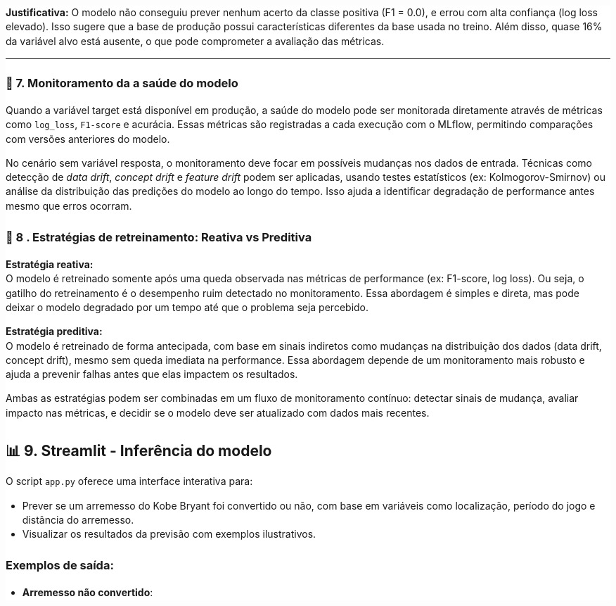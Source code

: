 **Justificativa:**
O modelo não conseguiu prever nenhum acerto da classe positiva (F1 = 0.0), e errou com alta confiança (log loss elevado). Isso sugere que a base de produção possui características diferentes da base usada no treino. Além disso, quase 16% da variável alvo está ausente, o que pode comprometer a avaliação das métricas.


---

### 🧩 7. Monitoramento da a saúde do modelo

Quando a variável target está disponível em produção, a saúde do modelo pode ser monitorada diretamente através de métricas como `log_loss`, `F1-score` e acurácia. Essas métricas são registradas a cada execução com o MLflow, permitindo comparações com versões anteriores do modelo.

No cenário sem variável resposta, o monitoramento deve focar em possíveis mudanças nos dados de entrada. Técnicas como detecção de *data drift*, *concept drift* e *feature drift* podem ser aplicadas, usando testes estatísticos (ex: Kolmogorov-Smirnov) ou análise da distribuição das predições do modelo ao longo do tempo. Isso ajuda a identificar degradação de performance antes mesmo que erros ocorram.

### 🔄 8 . Estratégias de retreinamento: Reativa vs Preditiva

**Estratégia reativa:**  
O modelo é retreinado somente após uma queda observada nas métricas de performance (ex: F1-score, log loss). Ou seja, o gatilho do retreinamento é o desempenho ruim detectado no monitoramento. Essa abordagem é simples e direta, mas pode deixar o modelo degradado por um tempo até que o problema seja percebido.

**Estratégia preditiva:**  
O modelo é retreinado de forma antecipada, com base em sinais indiretos como mudanças na distribuição dos dados (data drift, concept drift), mesmo sem queda imediata na performance. Essa abordagem depende de um monitoramento mais robusto e ajuda a prevenir falhas antes que elas impactem os resultados.

Ambas as estratégias podem ser combinadas em um fluxo de monitoramento contínuo: detectar sinais de mudança, avaliar impacto nas métricas, e decidir se o modelo deve ser atualizado com dados mais recentes.


## 📊 9. Streamlit - Inferência do modelo

O script `app.py` oferece uma interface interativa para:

- Prever se um arremesso do Kobe Bryant foi convertido ou não, com base em variáveis como localização, período do jogo e distância do arremesso.
- Visualizar os resultados da previsão com exemplos ilustrativos.

### Exemplos de saída:

- **Arremesso não convertido**:
